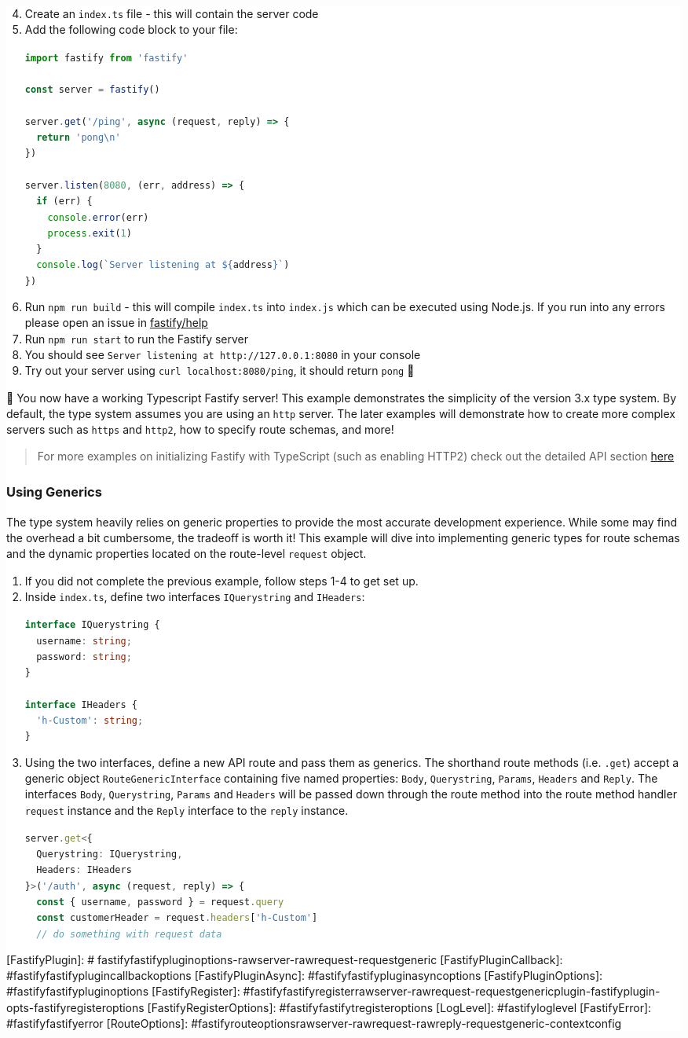 4. Create an `index.ts` file - this will contain the server code
5. Add the following code block to your file:
   ```typescript
   import fastify from 'fastify'

   const server = fastify()

   server.get('/ping', async (request, reply) => {
     return 'pong\n'
   })

   server.listen(8080, (err, address) => {
     if (err) {
       console.error(err)
       process.exit(1)
     }
     console.log(`Server listening at ${address}`)
   })
   ```
6. Run `npm run build` - this will compile `index.ts` into `index.js` which can be executed using Node.js. If you run into any errors please open an issue in [fastify/help](https://github.com/fastify/help/)
7. Run `npm run start` to run the Fastify server
8. You should see `Server listening at http://127.0.0.1:8080` in your console
9. Try out your server using `curl localhost:8080/ping`, it should return `pong` 🏓

🎉 You now have a working Typescript Fastify server! This example demonstrates the simplicity of the version 3.x type system. By default, the type system assumes you are using an `http` server. The later examples will demonstrate how to create more complex servers such as `https` and `http2`, how to specify route schemas, and more!

> For more examples on initializing Fastify with TypeScript (such as enabling HTTP2) check out the detailed API section [here][Fastify]

### Using Generics

The type system heavily relies on generic properties to provide the most accurate development experience. While some may find the overhead a bit cumbersome, the tradeoff is worth it! This example will dive into implementing generic types for route schemas and the dynamic properties located on the route-level `request` object.

1. If you did not complete the previous example, follow steps 1-4 to get set up.
2. Inside `index.ts`, define two interfaces `IQuerystring` and `IHeaders`:
   ```typescript
   interface IQuerystring {
     username: string;
     password: string;
   }

   interface IHeaders {
     'h-Custom': string;
   }
   ```
3. Using the two interfaces, define a new API route and pass them as generics. The shorthand route methods (i.e. `.get`) accept a generic object `RouteGenericInterface` containing five named properties: `Body`, `Querystring`, `Params`, `Headers` and `Reply`. The interfaces `Body`, `Querystring`, `Params` and `Headers` will be passed down through the route method into the route method handler `request` instance and the `Reply` interface to the `reply` instance.
   ```typescript
   server.get<{
     Querystring: IQuerystring,
     Headers: IHeaders
   }>('/auth', async (request, reply) => {
     const { username, password } = request.query
     const customerHeader = request.headers['h-Custom']
     // do something with request data
   ```

[Fastify]: #fastifyrawserver-rawrequest-rawreply-loggeropts-fastifyserveroptions-fastifyinstance
[RawServerGeneric]: #rawserver
[RawRequestGeneric]: #rawrequest
[RawReplyGeneric]: #rawreply
[LoggerGeneric]: #logger
[RawBodyGeneric]: #rawbody
[HTTPMethods]: #fastifyhttpmethods
[RawServerBase]: #fastifyrawserverbase
[RawServerDefault]: #fastifyrawserverdefault
[FastifyRequest]: #fastifyfastifyrequestrawserver-rawrequest-requestgeneric
[FastifyRequestGenericInterface]: #fastifyrequestgenericinterface
[RawRequestDefaultExpression]: #fastifyrawrequestdefaultexpressionrawserver
[FastifyReply]: #fastifyfastifyreplyrawserver-rawreply-contextconfig
[RawReplyDefaultExpression]: #fastifyrawreplydefaultexpression
[FastifyServerOptions]: #fastifyfastifyserveroptions-rawserver-logger
[FastifyInstance]: #fastifyfastifyinstance
[FastifyLoggerOptions]: #fastifyfastifyloggeroptions
[ContextConfigGeneric]: #ContextConfigGeneric
[FastifyPlugin]: # fastifyfastifypluginoptions-rawserver-rawrequest-requestgeneric
[FastifyPluginCallback]: #fastifyfastifyplugincallbackoptions
[FastifyPluginAsync]: #fastifyfastifypluginasyncoptions
[FastifyPluginOptions]: #fastifyfastifypluginoptions
[FastifyRegister]: #fastifyfastifyregisterrawserver-rawrequest-requestgenericplugin-fastifyplugin-opts-fastifyregisteroptions
[FastifyRegisterOptions]: #fastifyfastifytregisteroptions
[LogLevel]: #fastifyloglevel
[FastifyError]: #fastifyfastifyerror
[RouteOptions]: #fastifyrouteoptionsrawserver-rawrequest-rawreply-requestgeneric-contextconfig